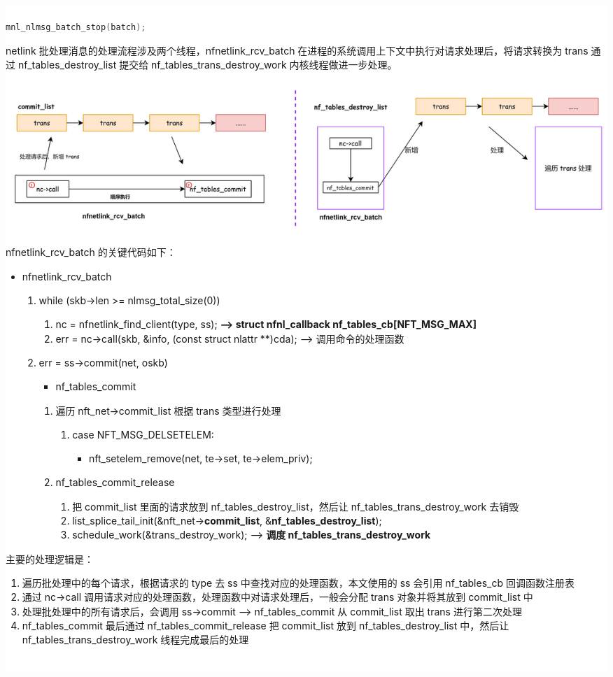 ```c

mnl_nlmsg_batch_stop(batch);
```

netlink 批处理消息的处理流程涉及两个线程，nfnetlink\_rcv\_batch 在进程的系统调用上下文中执行对请求处理后，将请求转换为 trans 通过 nf\_tables\_destroy\_list 提交给 nf\_tables\_trans\_destroy\_work 内核线程做进一步处理。

​![image](assets/1706513444-8a3393ea4875bd46d7931ad62667f56f.png)​

nfnetlink\_rcv\_batch 的关键代码如下：

-   nfnetlink\_rcv\_batch
    
    1.  while (skb->len >= nlmsg\_total\_size(0))
        
        1.  nc = nfnetlink\_find\_client(type, ss); <span style="font-weight: bold;" data-type="strong">--> struct nfnl\_callback nf\_tables\_cb\[NFT\_MSG\_MAX\]</span>
        2.  err = nc->call(skb, &info, (const struct nlattr \*\*)cda); --> 调用命令的处理函数
    2.  err = ss->commit(net, oskb)
        
        -   nf\_tables\_commit
            
        
        1.  遍历 nft\_net->commit\_list 根据 trans 类型进行处理
            
            1.  case NFT\_MSG\_DELSETELEM:
                
                -   nft\_setelem\_remove(net, te->set, te->elem\_priv);
        2.  nf\_tables\_commit\_release
            
            1.  把 commit\_list 里面的请求放到 nf\_tables\_destroy\_list，然后让 nf\_tables\_trans\_destroy\_work 去销毁
            2.  list\_splice\_tail\_init(&nft\_net-><span style="font-weight: bold;" data-type="strong">commit\_list</span>, &<span style="font-weight: bold;" data-type="strong">nf\_tables\_destroy\_list</span>);
            3.  schedule\_work(&trans\_destroy\_work); --> <span style="font-weight: bold;" data-type="strong">调度 nf\_tables\_trans\_destroy\_work</span>

主要的处理逻辑是：

1.  遍历批处理中的每个请求，根据请求的 type 去 ss 中查找对应的处理函数，本文使用的 ss 会引用 nf\_tables\_cb 回调函数注册表
2.  通过 nc->call 调用请求对应的处理函数，处理函数中对请求处理后，一般会分配 trans 对象并将其放到 commit\_list 中
3.  处理批处理中的所有请求后，会调用 ss->commit --> nf\_tables\_commit 从 commit\_list 取出 trans 进行第二次处理
4.  nf\_tables\_commit 最后通过 nf\_tables\_commit\_release 把 commit\_list 放到 nf\_tables\_destroy\_list 中，然后让 nf\_tables\_trans\_destroy\_work 线程完成最后的处理​​

‍
